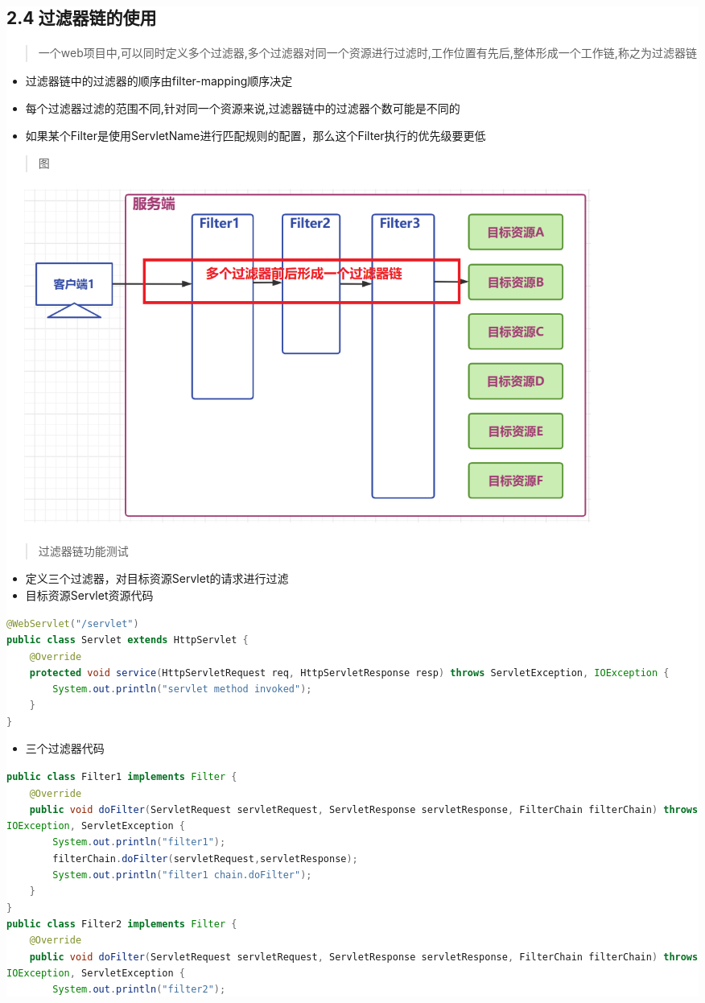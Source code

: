 ## 2.4 过滤器链的使用

> 一个web项目中,可以同时定义多个过滤器,多个过滤器对同一个资源进行过滤时,工作位置有先后,整体形成一个工作链,称之为过滤器链

+ 过滤器链中的过滤器的顺序由filter-mapping顺序决定
+ 每个过滤器过滤的范围不同,针对同一个资源来说,过滤器链中的过滤器个数可能是不同的

+ 如果某个Filter是使用ServletName进行匹配规则的配置，那么这个Filter执行的优先级要更低

> 图

![](conversa-img/Snipaste_2023-12-24_15-36-32.png)

> 过滤器链功能测试

+ 定义三个过滤器，对目标资源Servlet的请求进行过滤
+ 目标资源Servlet资源代码

```java
@WebServlet("/servlet")
public class Servlet extends HttpServlet {
    @Override
    protected void service(HttpServletRequest req, HttpServletResponse resp) throws ServletException, IOException {
        System.out.println("servlet method invoked");
    }
}
```

+ 三个过滤器代码

```java
public class Filter1 implements Filter {
    @Override
    public void doFilter(ServletRequest servletRequest, ServletResponse servletResponse, FilterChain filterChain) throws IOException, ServletException {
        System.out.println("filter1");
        filterChain.doFilter(servletRequest,servletResponse);
        System.out.println("filter1 chain.doFilter");
    }
}
public class Filter2 implements Filter {
    @Override
    public void doFilter(ServletRequest servletRequest, ServletResponse servletResponse, FilterChain filterChain) throws IOException, ServletException {
        System.out.println("filter2");
```